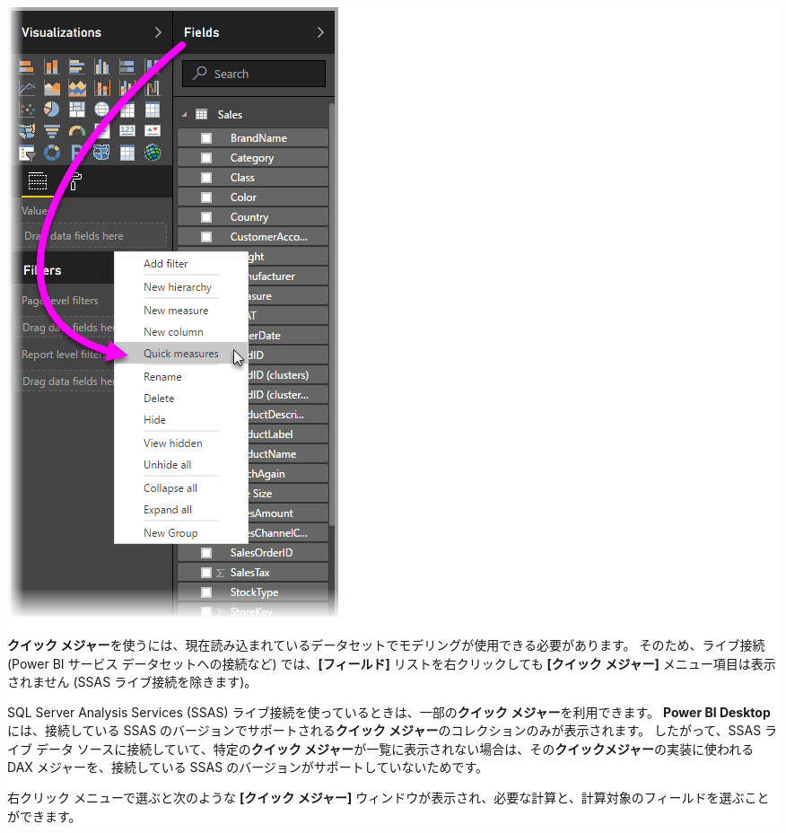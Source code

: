 ![](media/desktop-quick-measures/quick-measures_01.png)

**クイック メジャー**を使うには、現在読み込まれているデータセットでモデリングが使用できる必要があります。 そのため、ライブ接続 (Power BI サービス データセットへの接続など) では、**[フィールド]** リストを右クリックしても **[クイック メジャー]** メニュー項目は表示されません (SSAS ライブ接続を除きます)。 

SQL Server Analysis Services (SSAS) ライブ接続を使っているときは、一部の**クイック メジャー**を利用できます。 **Power BI Desktop** には、接続している SSAS のバージョンでサポートされる**クイック メジャー**のコレクションのみが表示されます。 したがって、SSAS ライブ データ ソースに接続していて、特定の**クイック メジャー**が一覧に表示されない場合は、その**クイックメジャー**の実装に使われる DAX メジャーを、接続している SSAS のバージョンがサポートしていないためです。

右クリック メニューで選ぶと次のような **[クイック メジャー]** ウィンドウが表示され、必要な計算と、計算対象のフィールドを選ぶことができます。
